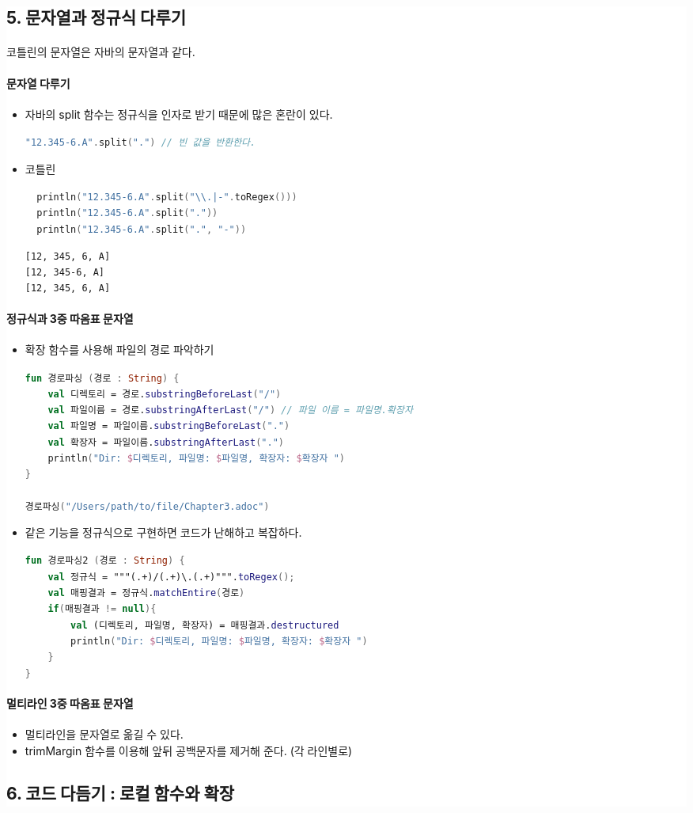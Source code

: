 
## 5. 문자열과 정규식 다루기

코틀린의 문자열은 자바의 문자열과 같다.

#### 문자열 다루기

* 자바의 split 함수는 정규식을 인자로 받기 때문에 많은 혼란이 있다.
  ```kotlin
  "12.345-6.A".split(".") // 빈 값을 반환한다.
  ```
* 코틀린
  ```kotlin
    println("12.345-6.A".split("\\.|-".toRegex()))
    println("12.345-6.A".split("."))
    println("12.345-6.A".split(".", "-"))
  ```
  ```
  [12, 345, 6, A]
  [12, 345-6, A]
  [12, 345, 6, A]
  ```

#### 정규식과 3중 따옴표 문자열

* 확장 함수를 사용해 파일의 경로 파악하기
  ```kotlin
  fun 경로파싱 (경로 : String) {
      val 디렉토리 = 경로.substringBeforeLast("/")
      val 파일이름 = 경로.substringAfterLast("/") // 파일 이름 = 파일명.확장자
      val 파일명 = 파일이름.substringBeforeLast(".")
      val 확장자 = 파일이름.substringAfterLast(".")
      println("Dir: $디렉토리, 파일명: $파일명, 확장자: $확장자 ")
  }

  경로파싱("/Users/path/to/file/Chapter3.adoc")
  ```
* 같은 기능을 정규식으로 구현하면 코드가 난해하고 복잡하다.
  ```kotlin
  fun 경로파싱2 (경로 : String) {
      val 정규식 = """(.+)/(.+)\.(.+)""".toRegex();
      val 매핑결과 = 정규식.matchEntire(경로)
      if(매핑결과 != null){
          val (디렉토리, 파일명, 확장자) = 매핑결과.destructured
          println("Dir: $디렉토리, 파일명: $파일명, 확장자: $확장자 ")
      }
  }
  ```
#### 멀티라인 3중 따옴표 문자열 

* 멀티라인을 문자열로 옮길 수 있다.
* trimMargin 함수를 이용해 앞뒤 공백문자를 제거해 준다. (각 라인별로)

## 6. 코드 다듬기 : 로컬 함수와 확장
